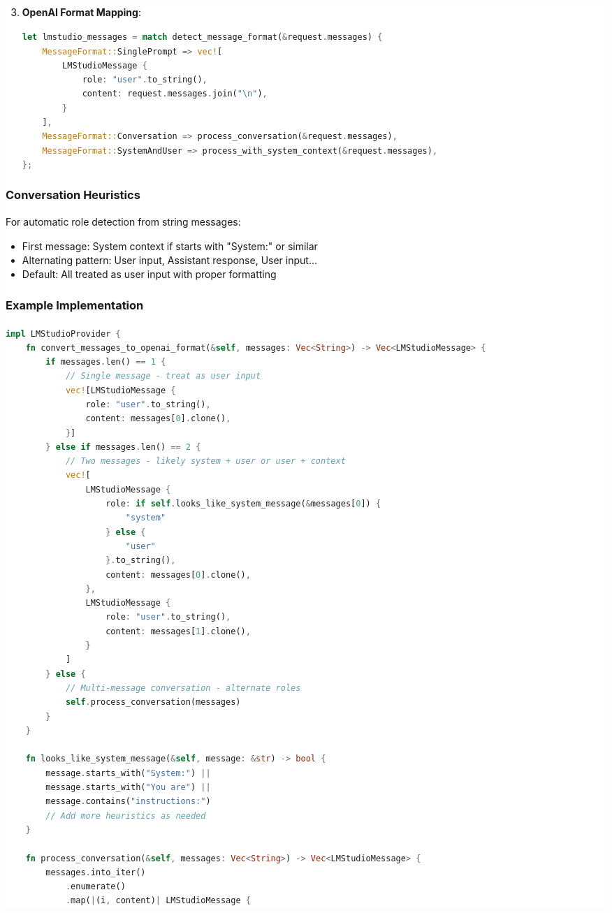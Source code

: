 3. **OpenAI Format Mapping**:
   ```rust
   let lmstudio_messages = match detect_message_format(&request.messages) {
       MessageFormat::SinglePrompt => vec![
           LMStudioMessage {
               role: "user".to_string(),
               content: request.messages.join("\n"),
           }
       ],
       MessageFormat::Conversation => process_conversation(&request.messages),
       MessageFormat::SystemAndUser => process_with_system_context(&request.messages),
   };
   ```

### Conversation Heuristics

For automatic role detection from string messages:
- First message: System context if starts with "System:" or similar
- Alternating pattern: User input, Assistant response, User input...
- Default: All treated as user input with proper formatting

### Example Implementation

```rust
impl LMStudioProvider {
    fn convert_messages_to_openai_format(&self, messages: Vec<String>) -> Vec<LMStudioMessage> {
        if messages.len() == 1 {
            // Single message - treat as user input
            vec![LMStudioMessage {
                role: "user".to_string(),
                content: messages[0].clone(),
            }]
        } else if messages.len() == 2 {
            // Two messages - likely system + user or user + context
            vec![
                LMStudioMessage {
                    role: if self.looks_like_system_message(&messages[0]) { 
                        "system" 
                    } else { 
                        "user" 
                    }.to_string(),
                    content: messages[0].clone(),
                },
                LMStudioMessage {
                    role: "user".to_string(),
                    content: messages[1].clone(),
                }
            ]
        } else {
            // Multi-message conversation - alternate roles
            self.process_conversation(messages)
        }
    }
    
    fn looks_like_system_message(&self, message: &str) -> bool {
        message.starts_with("System:") || 
        message.starts_with("You are") ||
        message.contains("instructions:")
        // Add more heuristics as needed
    }
    
    fn process_conversation(&self, messages: Vec<String>) -> Vec<LMStudioMessage> {
        messages.into_iter()
            .enumerate()
            .map(|(i, content)| LMStudioMessage {
```